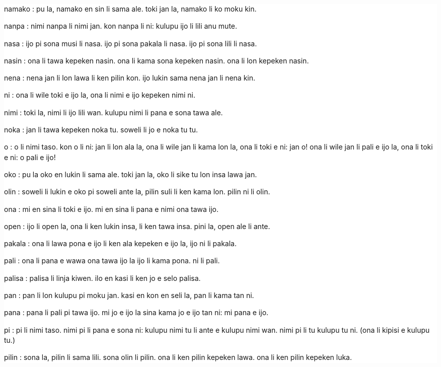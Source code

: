 namako
: pu la, namako en sin li sama ale. toki jan la, namako li ko moku kin.

nanpa
: nimi nanpa li nimi jan. kon nanpa li ni: kulupu ijo li lili anu mute.

nasa
: ijo pi sona musi li nasa. ijo pi sona pakala li nasa. ijo pi sona lili li nasa.

nasin
: ona li tawa kepeken nasin. ona li kama sona kepeken nasin. ona li lon kepeken nasin.

nena
: nena jan li lon lawa li ken pilin kon. ijo lukin sama nena jan li nena kin.

ni
: ona li wile toki e ijo la, ona li nimi e ijo kepeken nimi ni.

nimi
: toki la, nimi li ijo lili wan. kulupu nimi li pana e sona tawa ale.

noka
: jan li tawa kepeken noka tu. soweli li jo e noka tu tu.

o
: o li nimi taso. kon o li ni: jan li lon ala la, ona li wile jan li kama lon la, ona li toki e ni: jan o! ona li wile jan li pali e ijo la, ona li toki e ni: o pali e ijo!

oko
: pu la oko en lukin li sama ale. toki jan la, oko li sike tu lon insa lawa jan.

olin
: soweli li lukin e oko pi soweli ante la, pilin suli li ken kama lon. pilin ni li olin.

ona
: mi en sina li toki e ijo. mi en sina li pana e nimi ona tawa ijo.

open
: ijo li open la, ona li ken lukin insa, li ken tawa insa. pini la, open ale li ante.

pakala
: ona li lawa pona e ijo li ken ala kepeken e ijo la, ijo ni li pakala.

pali
: ona li pana e wawa ona tawa ijo la ijo li kama pona. ni li pali.

palisa
: palisa li linja kiwen. ilo en kasi li ken jo e selo palisa.

pan
: pan li lon kulupu pi moku jan.  kasi en kon en seli la, pan li kama tan ni.

pana
: pana li pali pi tawa ijo. mi jo e ijo la sina kama jo e ijo tan ni: mi pana e ijo.

pi
: pi li nimi taso. nimi pi li pana e sona ni: kulupu nimi tu li ante e kulupu nimi wan.  nimi pi li tu kulupu tu ni. (ona li kipisi e kulupu tu.)

pilin
: sona la, pilin li sama lili. sona olin li pilin. ona li ken pilin kepeken lawa. ona li ken pilin kepeken luka.
